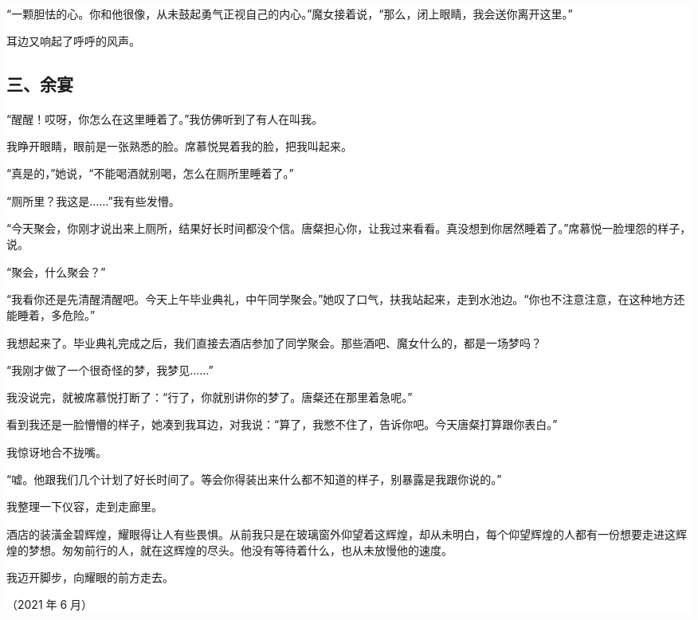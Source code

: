 “一颗胆怯的心。你和他很像，从未鼓起勇气正视自己的内心。”魔女接着说，“那么，闭上眼睛，我会送你离开这里。”

耳边又响起了呼呼的风声。

## 三、余宴

“醒醒！哎呀，你怎么在这里睡着了。”我仿佛听到了有人在叫我。

我睁开眼睛，眼前是一张熟悉的脸。席慕悦晃着我的脸，把我叫起来。

“真是的，”她说，“不能喝酒就别喝，怎么在厕所里睡着了。”

“厕所里？我这是……”我有些发懵。

“今天聚会，你刚才说出来上厕所，结果好长时间都没个信。唐粲担心你，让我过来看看。真没想到你居然睡着了。”席慕悦一脸埋怨的样子，说。

“聚会，什么聚会？”

“我看你还是先清醒清醒吧。今天上午毕业典礼，中午同学聚会。”她叹了口气，扶我站起来，走到水池边。“你也不注意注意，在这种地方还能睡着，多危险。”

我想起来了。毕业典礼完成之后，我们直接去酒店参加了同学聚会。那些酒吧、魔女什么的，都是一场梦吗？

“我刚才做了一个很奇怪的梦，我梦见……”

我没说完，就被席慕悦打断了：“行了，你就别讲你的梦了。唐粲还在那里着急呢。”

看到我还是一脸懵懵的样子，她凑到我耳边，对我说：“算了，我憋不住了，告诉你吧。今天唐粲打算跟你表白。”

我惊讶地合不拢嘴。

“嘘。他跟我们几个计划了好长时间了。等会你得装出来什么都不知道的样子，别暴露是我跟你说的。”

我整理一下仪容，走到走廊里。

酒店的装潢金碧辉煌，耀眼得让人有些畏惧。从前我只是在玻璃窗外仰望着这辉煌，却从未明白，每个仰望辉煌的人都有一份想要走进这辉煌的梦想。匆匆前行的人，就在这辉煌的尽头。他没有等待着什么，也从未放慢他的速度。

我迈开脚步，向耀眼的前方走去。

（2021 年 6 月）

